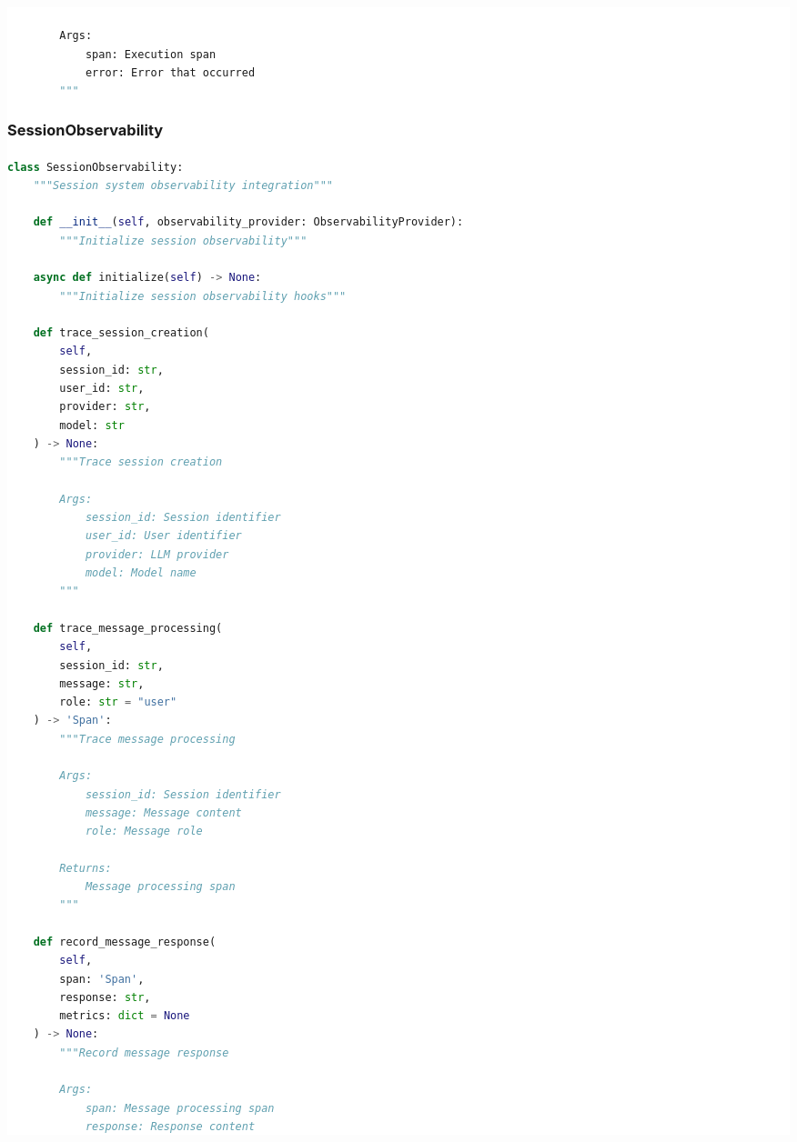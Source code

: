 ```python
        
        Args:
            span: Execution span
            error: Error that occurred
        """
```

### **SessionObservability**

```python
class SessionObservability:
    """Session system observability integration"""
    
    def __init__(self, observability_provider: ObservabilityProvider):
        """Initialize session observability"""
        
    async def initialize(self) -> None:
        """Initialize session observability hooks"""
        
    def trace_session_creation(
        self,
        session_id: str,
        user_id: str,
        provider: str,
        model: str
    ) -> None:
        """Trace session creation
        
        Args:
            session_id: Session identifier
            user_id: User identifier
            provider: LLM provider
            model: Model name
        """
        
    def trace_message_processing(
        self,
        session_id: str,
        message: str,
        role: str = "user"
    ) -> 'Span':
        """Trace message processing
        
        Args:
            session_id: Session identifier
            message: Message content
            role: Message role
            
        Returns:
            Message processing span
        """
        
    def record_message_response(
        self,
        span: 'Span',
        response: str,
        metrics: dict = None
    ) -> None:
        """Record message response
        
        Args:
            span: Message processing span
            response: Response content
```